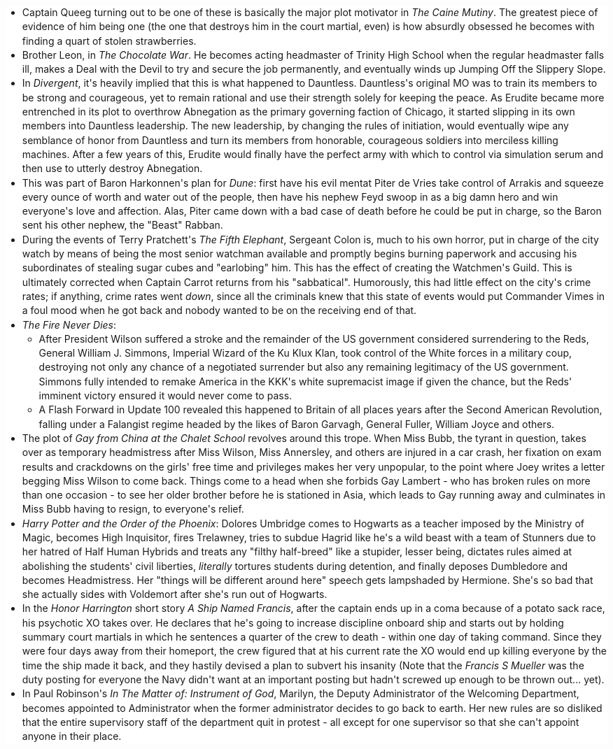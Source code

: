 -   Captain Queeg turning out to be one of these is basically the major plot motivator in _The Caine Mutiny_. The greatest piece of evidence of him being one (the one that destroys him in the court martial, even) is how absurdly obsessed he becomes with finding a quart of stolen strawberries.
-   Brother Leon, in _The Chocolate War_. He becomes acting headmaster of Trinity High School when the regular headmaster falls ill, makes a Deal with the Devil to try and secure the job permanently, and eventually winds up Jumping Off the Slippery Slope.
-   In _Divergent_, it's heavily implied that this is what happened to Dauntless. Dauntless's original MO was to train its members to be strong and courageous, yet to remain rational and use their strength solely for keeping the peace. As Erudite became more entrenched in its plot to overthrow Abnegation as the primary governing faction of Chicago, it started slipping in its own members into Dauntless leadership. The new leadership, by changing the rules of initiation, would eventually wipe any semblance of honor from Dauntless and turn its members from honorable, courageous soldiers into merciless killing machines. After a few years of this, Erudite would finally have the perfect army with which to control via simulation serum and then use to utterly destroy Abnegation.
-   This was part of Baron Harkonnen's plan for _Dune_: first have his evil mentat Piter de Vries take control of Arrakis and squeeze every ounce of worth and water out of the people, then have his nephew Feyd swoop in as a big damn hero and win everyone's love and affection. Alas, Piter came down with a bad case of death before he could be put in charge, so the Baron sent his other nephew, the "Beast" Rabban.
-   During the events of Terry Pratchett's _The Fifth Elephant_, Sergeant Colon is, much to his own horror, put in charge of the city watch by means of being the most senior watchman available and promptly begins burning paperwork and accusing his subordinates of stealing sugar cubes and "earlobing" him. This has the effect of creating the Watchmen's Guild. This is ultimately corrected when Captain Carrot returns from his "sabbatical". Humorously, this had little effect on the city's crime rates; if anything, crime rates went _down_, since all the criminals knew that this state of events would put Commander Vimes in a foul mood when he got back and nobody wanted to be on the receiving end of that.
-   _The Fire Never Dies_:
    -   After President Wilson suffered a stroke and the remainder of the US government considered surrendering to the Reds, General William J. Simmons, Imperial Wizard of the Ku Klux Klan, took control of the White forces in a military coup, destroying not only any chance of a negotiated surrender but also any remaining legitimacy of the US government. Simmons fully intended to remake America in the KKK's white supremacist image if given the chance, but the Reds' imminent victory ensured it would never come to pass.
    -   A Flash Forward in Update 100 revealed this happened to Britain of all places years after the Second American Revolution, falling under a Falangist regime headed by the likes of Baron Garvagh, General Fuller, William Joyce and others.
-   The plot of _Gay from China at the Chalet School_ revolves around this trope. When Miss Bubb, the tyrant in question, takes over as temporary headmistress after Miss Wilson, Miss Annersley, and others are injured in a car crash, her fixation on exam results and crackdowns on the girls' free time and privileges makes her very unpopular, to the point where Joey writes a letter begging Miss Wilson to come back. Things come to a head when she forbids Gay Lambert - who has broken rules on more than one occasion - to see her older brother before he is stationed in Asia, which leads to Gay running away and culminates in Miss Bubb having to resign, to everyone's relief.
-   _Harry Potter and the Order of the Phoenix_: Dolores Umbridge comes to Hogwarts as a teacher imposed by the Ministry of Magic, becomes High Inquisitor, fires Trelawney, tries to subdue Hagrid like he's a wild beast with a team of Stunners due to her hatred of Half Human Hybrids and treats any "filthy half-breed" like a stupider, lesser being, dictates rules aimed at abolishing the students' civil liberties, _literally_ tortures students during detention, and finally deposes Dumbledore and becomes Headmistress. Her "things will be different around here" speech gets lampshaded by Hermione. She's so bad that she actually sides with Voldemort after she's run out of Hogwarts.
-   In the _Honor Harrington_ short story _A Ship Named Francis_, after the captain ends up in a coma because of a potato sack race, his psychotic XO takes over. He declares that he's going to increase discipline onboard ship and starts out by holding summary court martials in which he sentences a quarter of the crew to death - within one day of taking command. Since they were four days away from their homeport, the crew figured that at his current rate the XO would end up killing everyone by the time the ship made it back, and they hastily devised a plan to subvert his insanity (Note that the _Francis S Mueller_ was the duty posting for everyone the Navy didn't want at an important posting but hadn't screwed up enough to be thrown out... yet).
-   In Paul Robinson's _In The Matter of: Instrument of God_, Marilyn, the Deputy Administrator of the Welcoming Department, becomes appointed to Administrator when the former administrator decides to go back to earth. Her new rules are so disliked that the entire supervisory staff of the department quit in protest - all except for one supervisor so that she can't appoint anyone in their place.